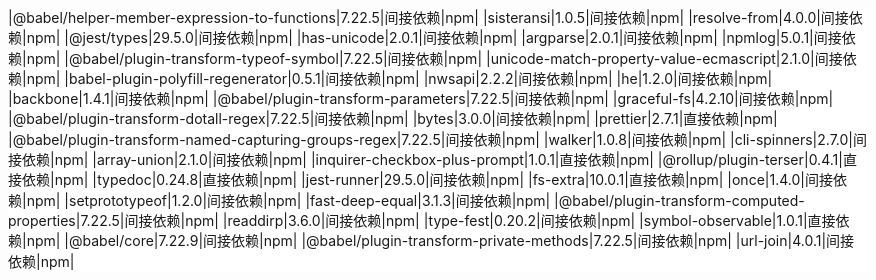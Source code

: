 |@babel/helper-member-expression-to-functions|7.22.5|间接依赖|npm|
|sisteransi|1.0.5|间接依赖|npm|
|resolve-from|4.0.0|间接依赖|npm|
|@jest/types|29.5.0|间接依赖|npm|
|has-unicode|2.0.1|间接依赖|npm|
|argparse|2.0.1|间接依赖|npm|
|npmlog|5.0.1|间接依赖|npm|
|@babel/plugin-transform-typeof-symbol|7.22.5|间接依赖|npm|
|unicode-match-property-value-ecmascript|2.1.0|间接依赖|npm|
|babel-plugin-polyfill-regenerator|0.5.1|间接依赖|npm|
|nwsapi|2.2.2|间接依赖|npm|
|he|1.2.0|间接依赖|npm|
|backbone|1.4.1|间接依赖|npm|
|@babel/plugin-transform-parameters|7.22.5|间接依赖|npm|
|graceful-fs|4.2.10|间接依赖|npm|
|@babel/plugin-transform-dotall-regex|7.22.5|间接依赖|npm|
|bytes|3.0.0|间接依赖|npm|
|prettier|2.7.1|直接依赖|npm|
|@babel/plugin-transform-named-capturing-groups-regex|7.22.5|间接依赖|npm|
|walker|1.0.8|间接依赖|npm|
|cli-spinners|2.7.0|间接依赖|npm|
|array-union|2.1.0|间接依赖|npm|
|inquirer-checkbox-plus-prompt|1.0.1|直接依赖|npm|
|@rollup/plugin-terser|0.4.1|直接依赖|npm|
|typedoc|0.24.8|直接依赖|npm|
|jest-runner|29.5.0|间接依赖|npm|
|fs-extra|10.0.1|直接依赖|npm|
|once|1.4.0|间接依赖|npm|
|setprototypeof|1.2.0|间接依赖|npm|
|fast-deep-equal|3.1.3|间接依赖|npm|
|@babel/plugin-transform-computed-properties|7.22.5|间接依赖|npm|
|readdirp|3.6.0|间接依赖|npm|
|type-fest|0.20.2|间接依赖|npm|
|symbol-observable|1.0.1|直接依赖|npm|
|@babel/core|7.22.9|间接依赖|npm|
|@babel/plugin-transform-private-methods|7.22.5|间接依赖|npm|
|url-join|4.0.1|间接依赖|npm|